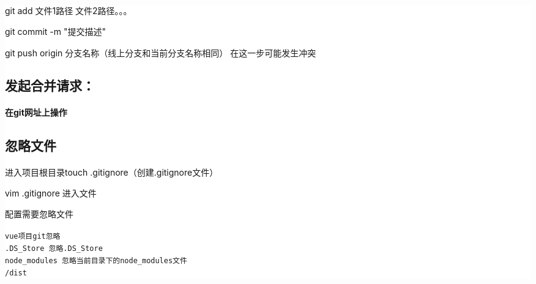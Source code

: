 git add 文件1路径 文件2路径。。。

git commit -m "提交描述"

git push origin 分支名称（线上分支和当前分支名称相同） 在这一步可能发生冲突

## **发起合并请求：**

**在git网址上操作**



## 忽略文件

进入项目根目录touch  .gitignore（创建.gitignore文件）

vim .gitignore 进入文件

配置需要忽略文件   

```
vue项目git忽略
.DS_Store 忽略.DS_Store
node_modules 忽略当前目录下的node_modules文件
/dist
```

